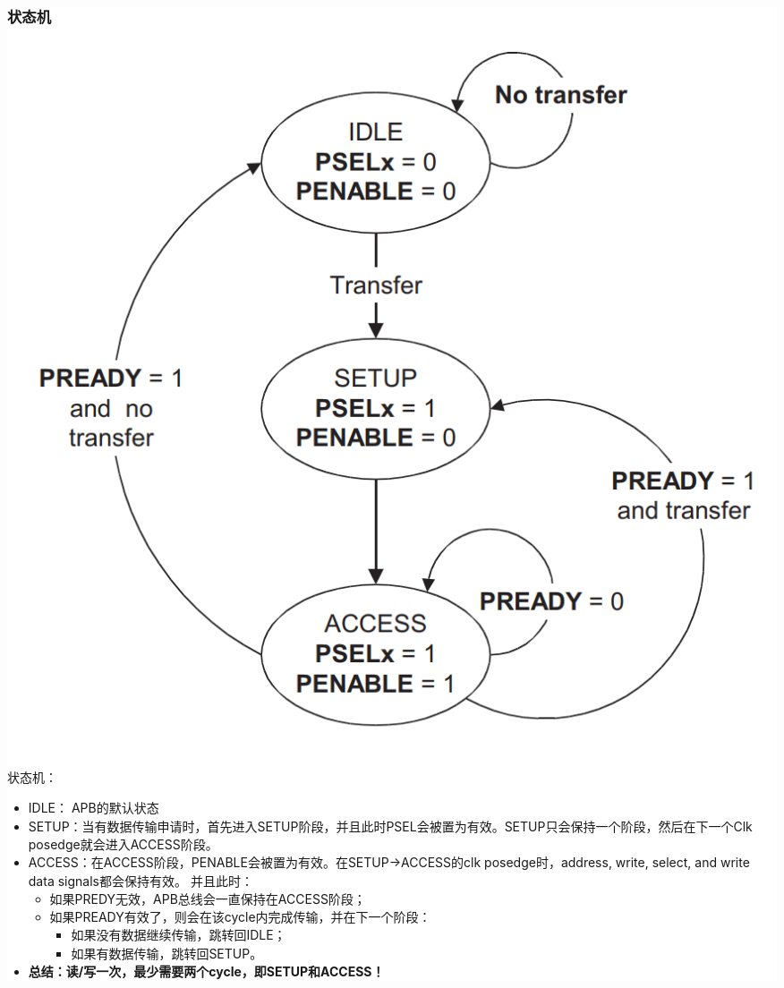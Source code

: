 ### 状态机

![](../assets/apb6.png)

状态机：

- IDLE：  APB的默认状态
- SETUP：当有数据传输申请时，首先进入SETUP阶段，并且此时PSEL会被置为有效。SETUP只会保持一个阶段，然后在下一个Clk posedge就会进入ACCESS阶段。
- ACCESS：在ACCESS阶段，PENABLE会被置为有效。在SETUP→ACCESS的clk posedge时，address, write, select, and write data signals都会保持有效。 并且此时：
    + 如果PREDY无效，APB总线会一直保持在ACCESS阶段；
    + 如果PREADY有效了，则会在该cycle内完成传输，并在下一个阶段：
        * 如果没有数据继续传输，跳转回IDLE；
        * 如果有数据传输，跳转回SETUP。
- **总结：读/写一次，最少需要两个cycle，即SETUP和ACCESS！**

